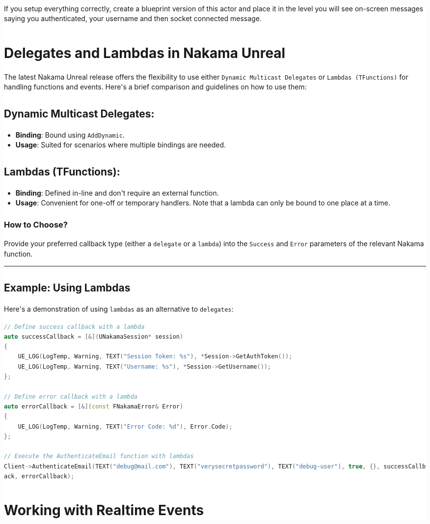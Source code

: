 If you setup everything correctly, create a blueprint version of this actor and place it in the level you will see on-screen messages saying you authenticated, your username and then socket connected message.

# Delegates and Lambdas in Nakama Unreal

The latest Nakama Unreal release offers the flexibility to use either `Dynamic Multicast Delegates` or `Lambdas (TFunctions)` for handling functions and events. Here's a brief comparison and guidelines on how to use them:

## Dynamic Multicast Delegates:
- **Binding**: Bound using `AddDynamic`.
- **Usage**: Suited for scenarios where multiple bindings are needed.

## Lambdas (TFunctions):
- **Binding**: Defined in-line and don't require an external function.
- **Usage**: Convenient for one-off or temporary handlers. Note that a lambda can only be bound to one place at a time.

### How to Choose?
Provide your preferred callback type (either a `delegate` or a `lambda`) into the `Success` and `Error` parameters of the relevant Nakama function.

---

## Example: Using Lambdas

Here's a demonstration of using `lambdas` as an alternative to `delegates`:

```cpp
// Define success callback with a lambda
auto successCallback = [&](UNakamaSession* session)
{	
	UE_LOG(LogTemp, Warning, TEXT("Session Token: %s"), *Session->GetAuthToken());
	UE_LOG(LogTemp, Warning, TEXT("Username: %s"), *Session->GetUsername());
};

// Define error callback with a lambda
auto errorCallback = [&](const FNakamaError& Error)
{
	UE_LOG(LogTemp, Warning, TEXT("Error Code: %d"), Error.Code);
};

// Execute the AuthenticateEmail function with lambdas
Client->AuthenticateEmail(TEXT("debug@mail.com"), TEXT("verysecretpassword"), TEXT("debug-user"), true, {}, successCallback, errorCallback);
```



# Working with Realtime Events
